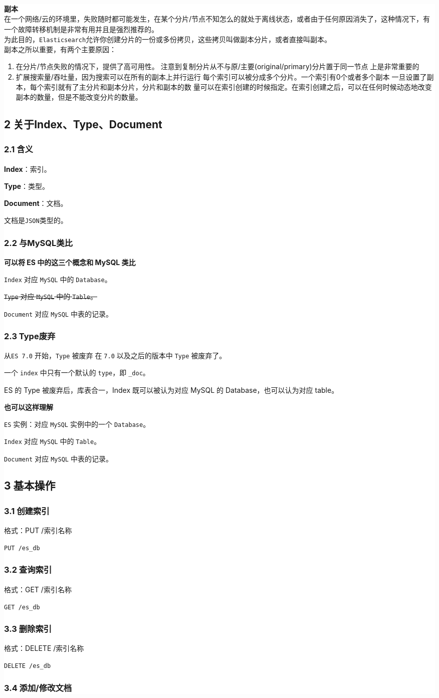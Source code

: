 
**副本**
<br>
在一个网络/云的环境里，失败随时都可能发生，在某个分片/节点不知怎么的就处于离线状态，或者由于任何原因消失了，这种情况下，有一个故障转移机制是非常有用并且是强烈推荐的。
<br>
为此目的，`Elasticsearch`允许你创建分片的一份或多份拷贝，这些拷贝叫做副本分片，或者直接叫副本。
<br>
副本之所以重要，有两个主要原因：
1) 在分片/节点失败的情况下，提供了高可用性。
   注意到复制分片从不与原/主要(original/primary)分片置于同一节点 上是非常重要的
2) 扩展搜索量/吞吐量，因为搜索可以在所有的副本上并行运行 每个索引可以被分成多个分片。一个索引有0个或者多个副本 一旦设置了副本，每个索引就有了主分片和副本分片，分片和副本的数
   量可以在索引创建的时候指定。在索引创建之后，可以在任何时候动态地改变副本的数量，但是不能改变分片的数量。

## 2 关于Index、Type、Document
### 2.1 含义
**Index**：索引。

**Type**：类型。

**Document**：文档。

文档是`JSON`类型的。

### 2.2 与MySQL类比
**可以将 ES 中的这三个概念和 MySQL 类比**

`Index` 对应 `MySQL` 中的 `Database`。

~~`Type` 对应 `MySQL` 中的 `Table`。~~

`Document` 对应 `MySQL` 中表的记录。

### 2.3 Type废弃
从`ES 7.0` 开始，`Type` 被废弃
在 `7.0` 以及之后的版本中 `Type` 被废弃了。

一个 `index` 中只有一个默认的 `type`，即 `_doc`。

ES 的 Type 被废弃后，库表合一，Index 既可以被认为对应 MySQL 的 Database，也可以认为对应 table。

**也可以这样理解**

`ES` 实例：对应 `MySQL` 实例中的一个 `Database`。

`Index` 对应 `MySQL` 中的 `Table`。

`Document` 对应 `MySQL` 中表的记录。

## 3 基本操作
### 3.1 创建索引
格式：PUT /索引名称
````shell
PUT /es_db
````
### 3.2 查询索引
格式：GET /索引名称
````shell
GET /es_db
````
### 3.3 删除索引
格式：DELETE /索引名称
````shell
DELETE /es_db
````
### 3.4 添加/修改文档